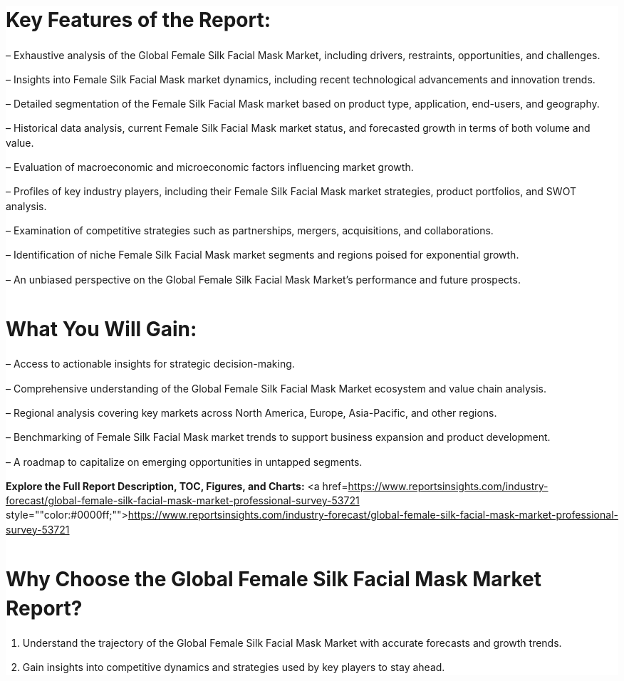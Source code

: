 # <strong>Key Features of the Report:</strong>

– Exhaustive analysis of the Global Female Silk Facial Mask Market, including drivers, restraints, opportunities, and challenges.

– Insights into Female Silk Facial Mask market dynamics, including recent technological advancements and innovation trends.

– Detailed segmentation of the Female Silk Facial Mask market based on product type, application, end-users, and geography.

– Historical data analysis, current Female Silk Facial Mask market status, and forecasted growth in terms of both volume and value.

– Evaluation of macroeconomic and microeconomic factors influencing market growth.

– Profiles of key industry players, including their Female Silk Facial Mask market strategies, product portfolios, and SWOT analysis.

– Examination of competitive strategies such as partnerships, mergers, acquisitions, and collaborations.

– Identification of niche Female Silk Facial Mask market segments and regions poised for exponential growth.

– An unbiased perspective on the Global Female Silk Facial Mask Market’s performance and future prospects.

# <strong>What You Will Gain:</strong>

– Access to actionable insights for strategic decision-making.

– Comprehensive understanding of the Global Female Silk Facial Mask Market ecosystem and value chain analysis.

– Regional analysis covering key markets across North America, Europe, Asia-Pacific, and other regions.

– Benchmarking of Female Silk Facial Mask market trends to support business expansion and product development.

– A roadmap to capitalize on emerging opportunities in untapped segments.

<strong>Explore the Full Report Description, TOC, Figures, and Charts:</strong>
<a href=https://www.reportsinsights.com/industry-forecast/global-female-silk-facial-mask-market-professional-survey-53721 style=""color:#0000ff;"">https://www.reportsinsights.com/industry-forecast/global-female-silk-facial-mask-market-professional-survey-53721</a>

# <strong>Why Choose the Global Female Silk Facial Mask Market Report?</strong>

1. Understand the trajectory of the Global Female Silk Facial Mask Market with accurate forecasts and growth trends.

2. Gain insights into competitive dynamics and strategies used by key players to stay ahead.
